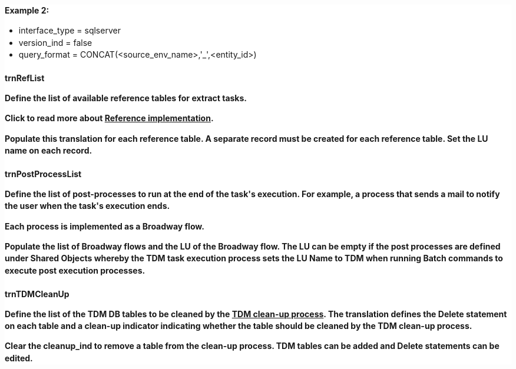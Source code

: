 </ul>
<p><strong> Example 2:</strong></p>
<ul><li>interface_type = sqlserver </li>
<li>version_ind = false </li>
<li>query_format = CONCAT(&lt;source_env_name&gt;,'_',&lt;entity_id&gt;)</li>
  </ul>
</td>
</tr>
<tr>
<td valign="top" width="200pxl">
<p><h4>trnRefList</p>
</td>
<td valign="top" width="300pxl">
<p>Define the list of available reference tables for <strong>extract tasks</strong>.</p>
<p>Click to read more about <a href="09_tdm_reference_implementation.md">Reference implementation</a>.</p> 
</td>
<td valign="top" width="400pxl">
<p>Populate this translation for each reference table. A separate record must be created for each reference table. Set the LU name on each record.</p>
</td>
</tr>
<tr>
<td valign="top" width="200pxl">
<p><h4>trnPostProcessList</p>
</td>
<td valign="top" width="300pxl">
<p>Define the list of post-processes to run at the end of the task's execution. For example, a process that sends a mail to notify the user when the task's execution ends.</p>
<p>Each process is implemented as a Broadway flow.</p>
</td>
<td valign="top" width="400pxl">
<p>Populate the list of Broadway flows and the LU of the Broadway flow. The LU can be empty if the post processes are defined under Shared Objects whereby the TDM task execution process sets the LU Name to TDM when running Batch commands to execute post execution processes. </p>
</td>
</tr>
<tr>
<td valign="top" width="200pxl">
<p><h4>trnTDMCleanUp</p>
</td>
<td valign="top" width="300pxl">
<p>Define the list of the TDM DB tables to be cleaned by the <a href= "/articles/TDM/tdm_architecture/06_tdmdb_cleanup_process.md">TDM clean-up process</a>. The translation defines the Delete statement on each table and a clean-up indicator indicating whether the table should be cleaned by the TDM clean-up process.</p>
</td>
<td valign="top" width="400pxl">
  <p>Clear the <strong>cleanup_ind</strong> to remove a table from the clean-up process. TDM tables can be added and Delete statements can be edited. </p>
</td>
</tr>
</tbody>
</table>
